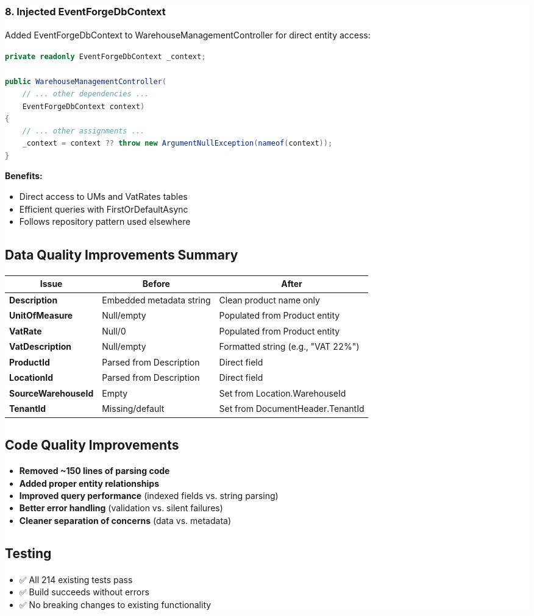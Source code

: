 ### 8. Injected EventForgeDbContext

Added EventForgeDbContext to WarehouseManagementController for direct entity access:

```csharp
private readonly EventForgeDbContext _context;

public WarehouseManagementController(
    // ... other dependencies ...
    EventForgeDbContext context)
{
    // ... other assignments ...
    _context = context ?? throw new ArgumentNullException(nameof(context));
}
```

**Benefits:**
- Direct access to UMs and VatRates tables
- Efficient queries with FirstOrDefaultAsync
- Follows repository pattern used elsewhere

## Data Quality Improvements Summary

| Issue | Before | After |
|-------|--------|-------|
| **Description** | Embedded metadata string | Clean product name only |
| **UnitOfMeasure** | Null/empty | Populated from Product entity |
| **VatRate** | Null/0 | Populated from Product entity |
| **VatDescription** | Null/empty | Formatted string (e.g., "VAT 22%") |
| **ProductId** | Parsed from Description | Direct field |
| **LocationId** | Parsed from Description | Direct field |
| **SourceWarehouseId** | Empty | Set from Location.WarehouseId |
| **TenantId** | Missing/default | Set from DocumentHeader.TenantId |

## Code Quality Improvements

- **Removed ~150 lines of parsing code**
- **Added proper entity relationships**
- **Improved query performance** (indexed fields vs. string parsing)
- **Better error handling** (validation vs. silent failures)
- **Cleaner separation of concerns** (data vs. metadata)

## Testing

- ✅ All 214 existing tests pass
- ✅ Build succeeds without errors
- ✅ No breaking changes to existing functionality
